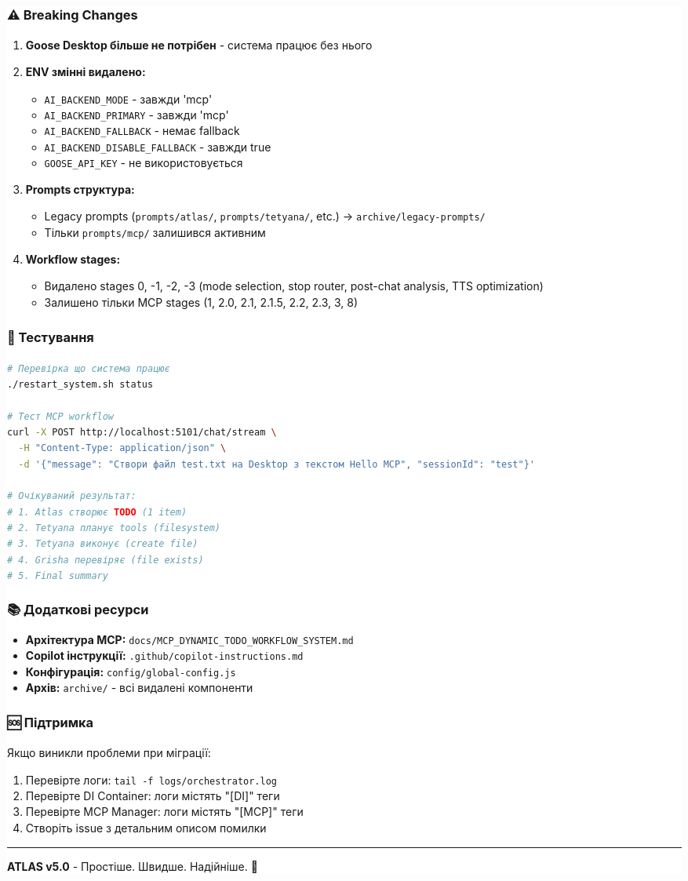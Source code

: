 ### ⚠️ Breaking Changes

1. **Goose Desktop більше не потрібен** - система працює без нього
2. **ENV змінні видалено:**
   - `AI_BACKEND_MODE` - завжди 'mcp'
   - `AI_BACKEND_PRIMARY` - завжди 'mcp'
   - `AI_BACKEND_FALLBACK` - немає fallback
   - `AI_BACKEND_DISABLE_FALLBACK` - завжди true
   - `GOOSE_API_KEY` - не використовується
   
3. **Prompts структура:**
   - Legacy prompts (`prompts/atlas/`, `prompts/tetyana/`, etc.) → `archive/legacy-prompts/`
   - Тільки `prompts/mcp/` залишився активним

4. **Workflow stages:**
   - Видалено stages 0, -1, -2, -3 (mode selection, stop router, post-chat analysis, TTS optimization)
   - Залишено тільки MCP stages (1, 2.0, 2.1, 2.1.5, 2.2, 2.3, 3, 8)

### 🧪 Тестування

```bash
# Перевірка що система працює
./restart_system.sh status

# Тест MCP workflow
curl -X POST http://localhost:5101/chat/stream \
  -H "Content-Type: application/json" \
  -d '{"message": "Створи файл test.txt на Desktop з текстом Hello MCP", "sessionId": "test"}'

# Очікуваний результат:
# 1. Atlas створює TODO (1 item)
# 2. Tetyana планує tools (filesystem)
# 3. Tetyana виконує (create file)
# 4. Grisha перевіряє (file exists)
# 5. Final summary
```

### 📚 Додаткові ресурси

- **Архітектура MCP:** `docs/MCP_DYNAMIC_TODO_WORKFLOW_SYSTEM.md`
- **Copilot інструкції:** `.github/copilot-instructions.md`
- **Конфігурація:** `config/global-config.js`
- **Архів:** `archive/` - всі видалені компоненти

### 🆘 Підтримка

Якщо виникли проблеми при міграції:

1. Перевірте логи: `tail -f logs/orchestrator.log`
2. Перевірте DI Container: логи містять "[DI]" теги
3. Перевірте MCP Manager: логи містять "[MCP]" теги
4. Створіть issue з детальним описом помилки

---

**ATLAS v5.0** - Простіше. Швидше. Надійніше. 🚀
